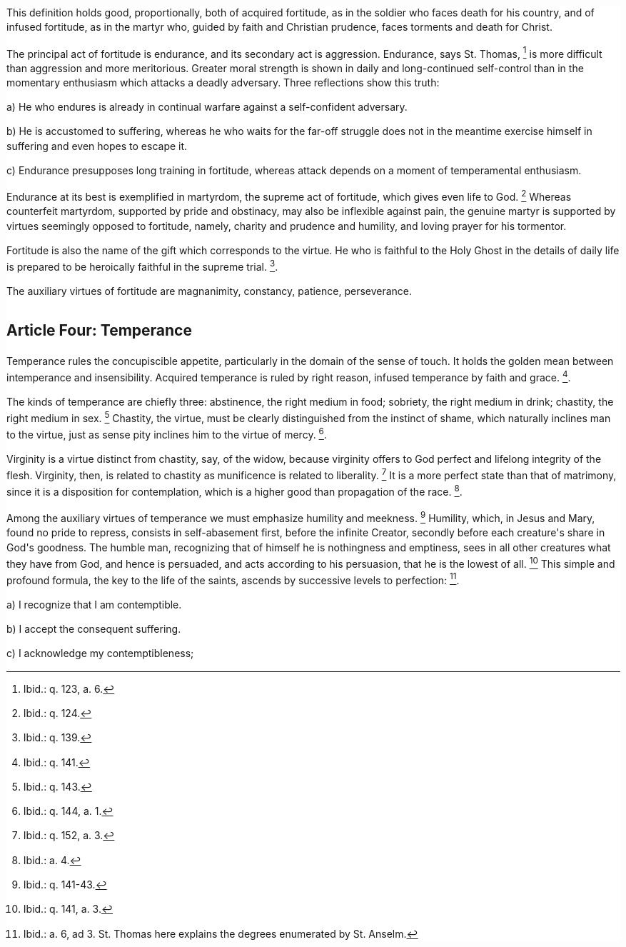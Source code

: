 This definition holds good, proportionally, both of acquired fortitude, as in the soldier who faces death for his country, and of infused fortitude, as in the martyr who, guided by faith and Christian prudence, faces torments and death for Christ.

The principal act of fortitude is endurance, and its secondary act is aggression. Endurance, says St. Thomas, [^1277] is more difficult than aggression and more meritorious. Greater moral strength is shown in daily and long-continued self-control than in the momentary enthusiasm which attacks a deadly adversary. Three reflections show this truth:

a) He who endures is already in continual warfare against a self-confident adversary.

b) He is accustomed to suffering, whereas he who waits for the far-off struggle does not in the meantime exercise himself in suffering and even hopes to escape it.

c) Endurance presupposes long training in fortitude, whereas attack depends on a moment of temperamental enthusiasm.

Endurance at its best is exemplified in martyrdom, the supreme act of fortitude, which gives even life to God. [^1278] Whereas counterfeit martyrdom, supported by pride and obstinacy, may also be inflexible against pain, the genuine martyr is supported by virtues seemingly opposed to fortitude, namely, charity and prudence and humility, and loving prayer for his tormentor.

Fortitude is also the name of the gift which corresponds to the virtue. He who is faithful to the Holy Ghost in the details of daily life is prepared to be heroically faithful in the supreme trial. [^1279].

The auxiliary virtues of fortitude are magnanimity, constancy, patience, perseverance.

## Article Four: Temperance

Temperance rules the concupiscible appetite, particularly in the domain of the sense of touch. It holds the golden mean between intemperance and insensibility. Acquired temperance is ruled by right reason, infused temperance by faith and grace. [^1280].

The kinds of temperance are chiefly three: abstinence, the right medium in food; sobriety, the right medium in drink; chastity, the right medium in sex. [^1281] Chastity, the virtue, must be clearly distinguished from the instinct of shame, which naturally inclines man to the virtue, just as sense pity inclines him to the virtue of mercy. [^1282].

Virginity is a virtue distinct from chastity, say, of the widow, because virginity offers to God perfect and lifelong integrity of the flesh. Virginity, then, is related to chastity as munificence is related to liberality. [^1283] It is a more perfect state than that of matrimony, since it is a disposition for contemplation, which is a higher good than propagation of the race. [^1284].

Among the auxiliary virtues of temperance we must emphasize humility and meekness. [^1285] Humility, which, in Jesus and Mary, found no pride to repress, consists in self-abasement first, before the infinite Creator, secondly before each creature's share in God's goodness. The humble man, recognizing that of himself he is nothingness and emptiness, sees in all other creatures what they have from God, and hence is persuaded, and acts according to his persuasion, that he is the lowest of all. [^1286] This simple and profound formula, the key to the life of the saints, ascends by successive levels to perfection: [^1287].

a) I recognize that I am contemptible.

b) I accept the consequent suffering.

c) I acknowledge my contemptibleness;


[^1261]: Recta ratio agibilium.
[^1262]: cf. IIa IIae, q. 47-57.
[^1263]: Ibid.: q. 47, a. 8.
[^1264]: Qualis unusquisque cst, talis finis videtur ei. Cf. Ia IIae, q. 58, a. 5.
[^1265]: Verum intellectus pratici est per conformitatem ad appetitum rectum. Ibid.: q. 57, a. 5, ad 3.
[^1266]: Cf. IIa IIae, q. 53.
[^1267]: Ibid.: q. 57-122.
[^1268]: Ibid.: q. 61, a. 1, 2.
[^1269]: Ibid.: q. s8, a. 6, 7; q. 60, a. 1, ad 4; q. 80, a. 8, ad 1.
[^1270]: Summum jus summa injuria. Ibid.: q. 80, a. 1, ad 3, 5; q. 120, a. 1, 2.
[^1271]: Ibid.: q. 29, a. 3, ad 3.
[^1272]: Ibid.: q 66, a. 2.
[^1273]: Cf. Ia IIae, q. 105, a. 2.
[^1274]: See Dict. de theol. cath.: s. v. Propriete; see also the notes on IIa IIae, q. 66, in the French translation of the Summa published by the Revue des Jeunes.
[^1275]: IIa IIae, q. 81-119.
[^1276]: Ibid.: q. 123-41.
[^1277]: Ibid.: q. 123, a. 6.
[^1278]: Ibid.: q. 124.
[^1279]: Ibid.: q. 139.
[^1280]: Ibid.: q. 141.
[^1281]: Ibid.: q. 143.
[^1282]: Ibid.: q. 144, a. 1.
[^1283]: Ibid.: q. 152, a. 3.
[^1284]: Ibid.: a. 4.
[^1285]: Ibid.: q. 141-43.
[^1286]: Ibid.: q. 141, a. 3.
[^1287]: Ibid.: a. 6, ad 3. St. Thomas here explains the degrees enumerated by St. Anselm.
[^1288]: Ibid.: a. 5.
[^1289]: Ibid.: q. 163.
[^1290]: Ibid.: a. 2.
[^1291]: Ibid.: q. 166.